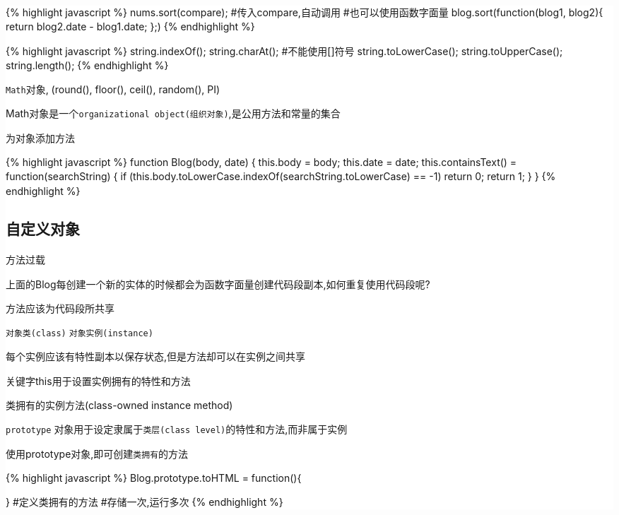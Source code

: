 {% highlight javascript %}
nums.sort(compare); #传入compare,自动调用
#也可以使用函数字面量
blog.sort(function(blog1, blog2){
  return blog2.date - blog1.date;
};)
{% endhighlight %}

{% highlight javascript %}
string.indexOf();
string.charAt(); #不能使用[]符号
string.toLowerCase();
string.toUpperCase();
string.length();
{% endhighlight %}

`Math`对象, (round(), floor(), ceil(), random(), PI)

Math对象是一个`organizational object(组织对象)`,是公用方法和常量的集合

为对象添加方法

{% highlight javascript %}
function Blog(body, date)
{
  this.body = body;
  this.date = date;
  this.containsText() = function(searchString)
  {
    if (this.body.toLowerCase.indexOf(searchString.toLowerCase) == -1)
      return 0;
    return 1;
  }
}
{% endhighlight %}

## 自定义对象

方法过载

上面的Blog每创建一个新的实体的时候都会为函数字面量创建代码段副本,如何重复使用代码段呢?

方法应该为代码段所共享

`对象类(class)` `对象实例(instance)`

每个实例应该有特性副本以保存状态,但是方法却可以在实例之间共享

关键字this用于设置实例拥有的特性和方法

类拥有的实例方法(class-owned instance method)

`prototype` 对象用于设定隶属于`类层(class level)`的特性和方法,而非属于实例

使用prototype对象,即可创建`类拥有`的方法

{% highlight javascript %}
Blog.prototype.toHTML = function(){
  
}
#定义类拥有的方法
#存储一次,运行多次
{% endhighlight %}
